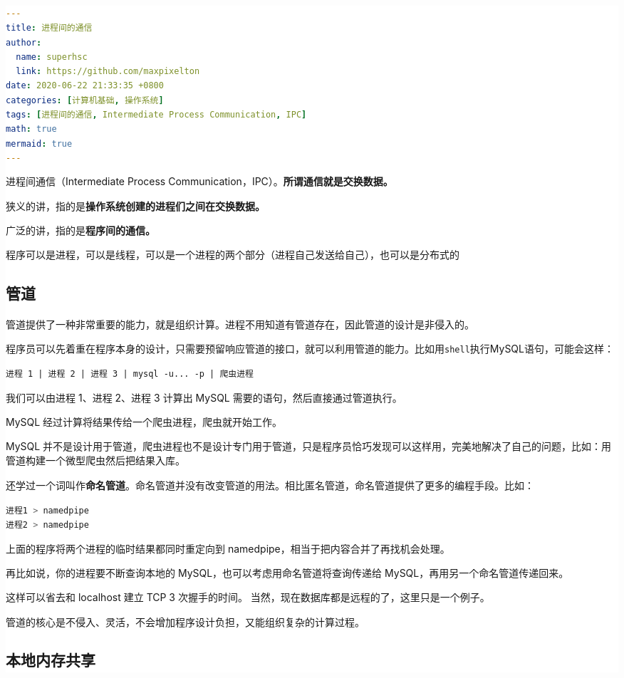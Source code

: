 ```yaml
---
title: 进程间的通信
author:
  name: superhsc
  link: https://github.com/maxpixelton
date: 2020-06-22 21:33:35 +0800
categories: [计算机基础, 操作系统]
tags: [进程间的通信, Intermediate Process Communication, IPC]
math: true
mermaid: true
---
```



进程间通信（Intermediate Process Communication，IPC）。**所谓通信就是交换数据。**

狭义的讲，指的是**操作系统创建的进程们之间在交换数据。**

广泛的讲，指的是**程序间的通信。**

程序可以是进程，可以是线程，可以是一个进程的两个部分（进程自己发送给自己），也可以是分布式的



## 管道

管道提供了一种非常重要的能力，就是组织计算。进程不用知道有管道存在，因此管道的设计是非侵入的。

程序员可以先着重在程序本身的设计，只需要预留响应管道的接口，就可以利用管道的能力。比如用`shell`执行MySQL语句，可能会这样：

```shell
进程 1 | 进程 2 | 进程 3 | mysql -u... -p | 爬虫进程
```

我们可以由进程 1、进程 2、进程 3 计算出 MySQL 需要的语句，然后直接通过管道执行。

MySQL 经过计算将结果传给一个爬虫进程，爬虫就开始工作。

MySQL 并不是设计用于管道，爬虫进程也不是设计专门用于管道，只是程序员恰巧发现可以这样用，完美地解决了自己的问题，比如：用管道构建一个微型爬虫然后把结果入库。

还学过一个词叫作**命名管道**。命名管道并没有改变管道的用法。相比匿名管道，命名管道提供了更多的编程手段。比如：

```bash
进程1 > namedpipe
进程2 > namedpipe
```

上面的程序将两个进程的临时结果都同时重定向到 namedpipe，相当于把内容合并了再找机会处理。

再比如说，你的进程要不断查询本地的 MySQL，也可以考虑用命名管道将查询传递给 MySQL，再用另一个命名管道传递回来。

这样可以省去和 localhost 建立 TCP 3 次握手的时间。 当然，现在数据库都是远程的了，这里只是一个例子。

管道的核心是不侵入、灵活，不会增加程序设计负担，又能组织复杂的计算过程。



## 本地内存共享
